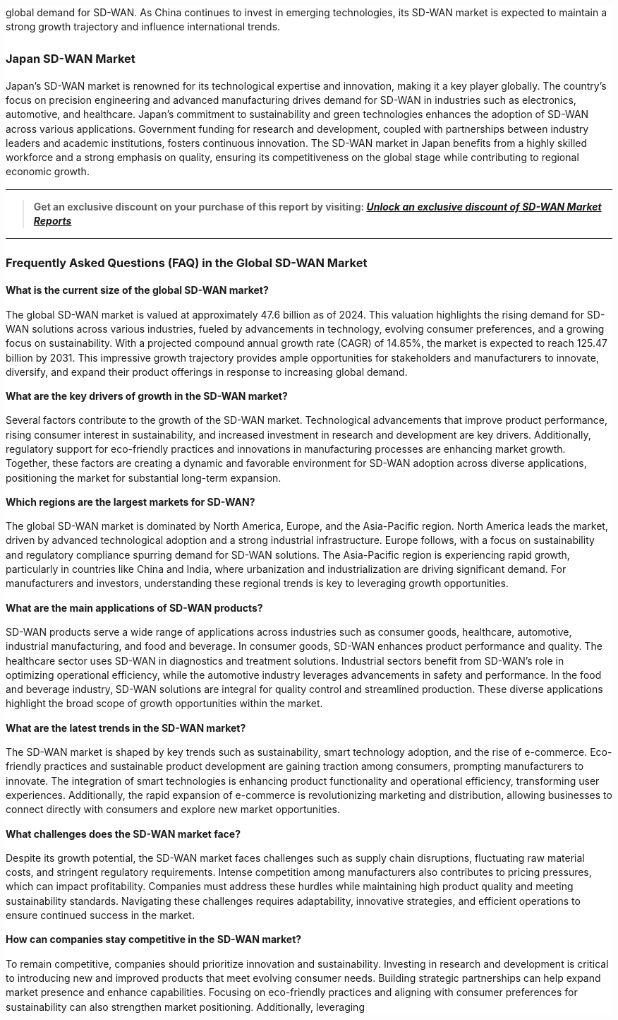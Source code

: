 global demand for SD-WAN. As China continues to invest in emerging technologies, its SD-WAN market is expected to maintain a strong growth trajectory and influence international trends.</p><h3>Japan SD-WAN Market</h3><p>Japan&rsquo;s SD-WAN market is renowned for its technological expertise and innovation, making it a key player globally. The country&rsquo;s focus on precision engineering and advanced manufacturing drives demand for SD-WAN in industries such as electronics, automotive, and healthcare. Japan&rsquo;s commitment to sustainability and green technologies enhances the adoption of SD-WAN across various applications. Government funding for research and development, coupled with partnerships between industry leaders and academic institutions, fosters continuous innovation. The SD-WAN market in Japan benefits from a highly skilled workforce and a strong emphasis on quality, ensuring its competitiveness on the global stage while contributing to regional economic growth.</p><hr /><blockquote><p><strong>Get an exclusive discount on your purchase of this report by visiting: <em><a href="://marketresearchpulse.com/ask-for-discount/14034?utm_source=Github&amp;utm_medium=025">Unlock an exclusive discount of SD-WAN Market Reports</a></em>&nbsp;</strong></p></blockquote><hr /><h3>Frequently Asked Questions (FAQ) in the Global SD-WAN Market</h3><p><strong>What is the current size of the global SD-WAN market?</strong></p><p>The global SD-WAN market is valued at approximately 47.6 billion as of 2024. This valuation highlights the rising demand for SD-WAN solutions across various industries, fueled by advancements in technology, evolving consumer preferences, and a growing focus on sustainability. With a projected compound annual growth rate (CAGR) of 14.85%, the market is expected to reach 125.47 billion by 2031. This impressive growth trajectory provides ample opportunities for stakeholders and manufacturers to innovate, diversify, and expand their product offerings in response to increasing global demand.</p><p><strong>What are the key drivers of growth in the SD-WAN market?</strong></p><p>Several factors contribute to the growth of the SD-WAN market. Technological advancements that improve product performance, rising consumer interest in sustainability, and increased investment in research and development are key drivers. Additionally, regulatory support for eco-friendly practices and innovations in manufacturing processes are enhancing market growth. Together, these factors are creating a dynamic and favorable environment for SD-WAN adoption across diverse applications, positioning the market for substantial long-term expansion.</p><p><strong>Which regions are the largest markets for SD-WAN?</strong></p><p>The global SD-WAN market is dominated by North America, Europe, and the Asia-Pacific region. North America leads the market, driven by advanced technological adoption and a strong industrial infrastructure. Europe follows, with a focus on sustainability and regulatory compliance spurring demand for SD-WAN solutions. The Asia-Pacific region is experiencing rapid growth, particularly in countries like China and India, where urbanization and industrialization are driving significant demand. For manufacturers and investors, understanding these regional trends is key to leveraging growth opportunities.</p><p><strong>What are the main applications of SD-WAN products?</strong></p><p>SD-WAN products serve a wide range of applications across industries such as consumer goods, healthcare, automotive, industrial manufacturing, and food and beverage. In consumer goods, SD-WAN enhances product performance and quality. The healthcare sector uses SD-WAN in diagnostics and treatment solutions. Industrial sectors benefit from SD-WAN&rsquo;s role in optimizing operational efficiency, while the automotive industry leverages advancements in safety and performance. In the food and beverage industry, SD-WAN solutions are integral for quality control and streamlined production. These diverse applications highlight the broad scope of growth opportunities within the market.</p><p><strong>What are the latest trends in the SD-WAN market?</strong></p><p>The SD-WAN market is shaped by key trends such as sustainability, smart technology adoption, and the rise of e-commerce. Eco-friendly practices and sustainable product development are gaining traction among consumers, prompting manufacturers to innovate. The integration of smart technologies is enhancing product functionality and operational efficiency, transforming user experiences. Additionally, the rapid expansion of e-commerce is revolutionizing marketing and distribution, allowing businesses to connect directly with consumers and explore new market opportunities.</p><p><strong>What challenges does the SD-WAN market face?</strong></p><p>Despite its growth potential, the SD-WAN market faces challenges such as supply chain disruptions, fluctuating raw material costs, and stringent regulatory requirements. Intense competition among manufacturers also contributes to pricing pressures, which can impact profitability. Companies must address these hurdles while maintaining high product quality and meeting sustainability standards. Navigating these challenges requires adaptability, innovative strategies, and efficient operations to ensure continued success in the market.</p><p><strong>How can companies stay competitive in the SD-WAN market?</strong></p><p>To remain competitive, companies should prioritize innovation and sustainability. Investing in research and development is critical to introducing new and improved products that meet evolving consumer needs. Building strategic partnerships can help expand market presence and enhance capabilities. Focusing on eco-friendly practices and aligning with consumer preferences for sustainability can also strengthen market positioning. Additionally, leveraging